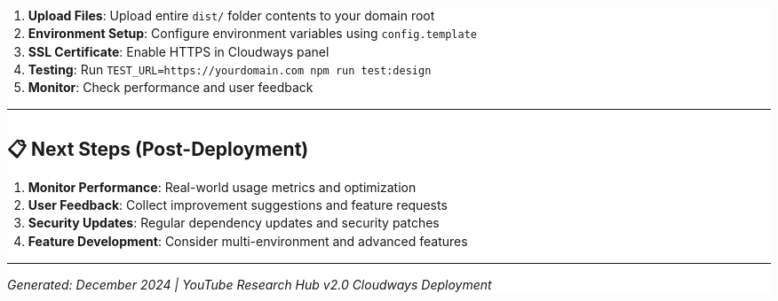 1. **Upload Files**: Upload entire `dist/` folder contents to your domain root
2. **Environment Setup**: Configure environment variables using `config.template`
3. **SSL Certificate**: Enable HTTPS in Cloudways panel
4. **Testing**: Run `TEST_URL=https://yourdomain.com npm run test:design`
5. **Monitor**: Check performance and user feedback

---

## 📋 Next Steps (Post-Deployment)

1. **Monitor Performance**: Real-world usage metrics and optimization
2. **User Feedback**: Collect improvement suggestions and feature requests
3. **Security Updates**: Regular dependency updates and security patches
4. **Feature Development**: Consider multi-environment and advanced features

---

*Generated: December 2024 | YouTube Research Hub v2.0 Cloudways Deployment* 